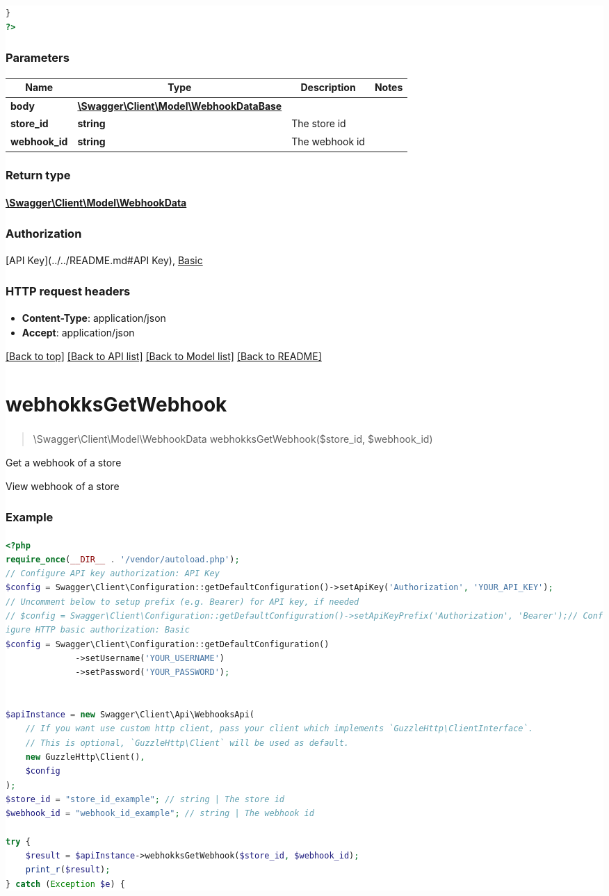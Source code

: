 ```php
}
?>
```

### Parameters

Name | Type | Description  | Notes
------------- | ------------- | ------------- | -------------
 **body** | [**\Swagger\Client\Model\WebhookDataBase**](../Model/WebhookDataBase.md)|  |
 **store_id** | **string**| The store id |
 **webhook_id** | **string**| The webhook id |

### Return type

[**\Swagger\Client\Model\WebhookData**](../Model/WebhookData.md)

### Authorization

[API Key](../../README.md#API Key), [Basic](../../README.md#Basic)

### HTTP request headers

 - **Content-Type**: application/json
 - **Accept**: application/json

[[Back to top]](#) [[Back to API list]](../../README.md#documentation-for-api-endpoints) [[Back to Model list]](../../README.md#documentation-for-models) [[Back to README]](../../README.md)

# **webhokksGetWebhook**
> \Swagger\Client\Model\WebhookData webhokksGetWebhook($store_id, $webhook_id)

Get a webhook of a store

View webhook of a store

### Example
```php
<?php
require_once(__DIR__ . '/vendor/autoload.php');
// Configure API key authorization: API Key
$config = Swagger\Client\Configuration::getDefaultConfiguration()->setApiKey('Authorization', 'YOUR_API_KEY');
// Uncomment below to setup prefix (e.g. Bearer) for API key, if needed
// $config = Swagger\Client\Configuration::getDefaultConfiguration()->setApiKeyPrefix('Authorization', 'Bearer');// Configure HTTP basic authorization: Basic
$config = Swagger\Client\Configuration::getDefaultConfiguration()
              ->setUsername('YOUR_USERNAME')
              ->setPassword('YOUR_PASSWORD');


$apiInstance = new Swagger\Client\Api\WebhooksApi(
    // If you want use custom http client, pass your client which implements `GuzzleHttp\ClientInterface`.
    // This is optional, `GuzzleHttp\Client` will be used as default.
    new GuzzleHttp\Client(),
    $config
);
$store_id = "store_id_example"; // string | The store id
$webhook_id = "webhook_id_example"; // string | The webhook id

try {
    $result = $apiInstance->webhokksGetWebhook($store_id, $webhook_id);
    print_r($result);
} catch (Exception $e) {
```